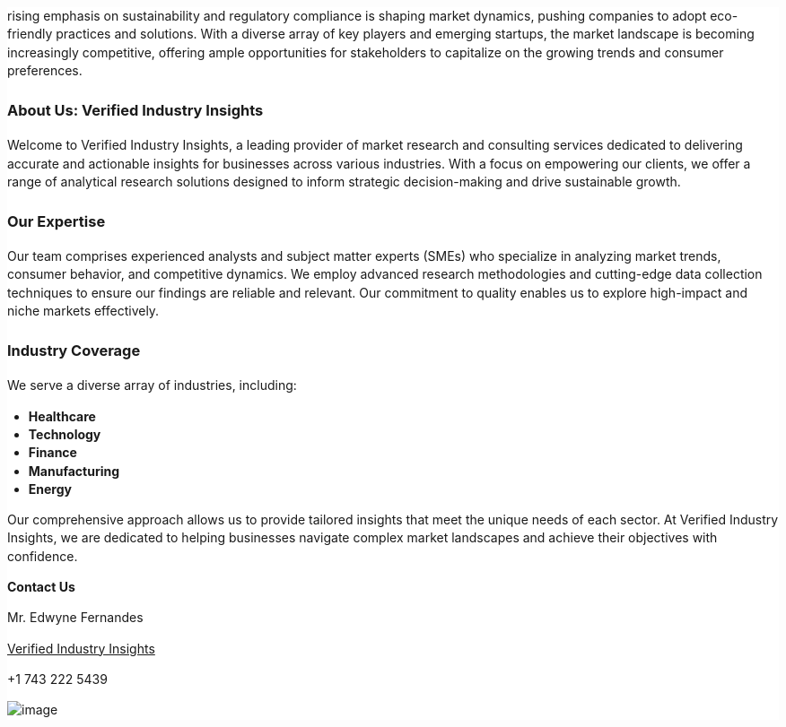 rising emphasis on sustainability and regulatory compliance is shaping market dynamics, pushing companies to adopt eco-friendly practices and solutions. With a diverse array of key players and emerging startups, the market landscape is becoming increasingly competitive, offering ample opportunities for stakeholders to capitalize on the growing trends and consumer preferences.</p><h3>About Us: Verified Industry Insights</h3><p>Welcome to Verified Industry Insights, a leading provider of market research and consulting services dedicated to delivering accurate and actionable insights for businesses across various industries. With a focus on empowering our clients, we offer a range of analytical research solutions designed to inform strategic decision-making and drive sustainable growth.</p><h3>Our Expertise</h3><p>Our team comprises experienced analysts and subject matter experts (SMEs) who specialize in analyzing market trends, consumer behavior, and competitive dynamics. We employ advanced research methodologies and cutting-edge data collection techniques to ensure our findings are reliable and relevant. Our commitment to quality enables us to explore high-impact and niche markets effectively.</p><h3>Industry Coverage</h3><p>We serve a diverse array of industries, including:</p><ul><li><strong>Healthcare</strong></li><li><strong>Technology</strong></li><li><strong>Finance</strong></li><li><strong>Manufacturing</strong></li><li><strong>Energy</strong></li></ul><p>Our comprehensive approach allows us to provide tailored insights that meet the unique needs of each sector. At Verified Industry Insights, we are dedicated to helping businesses navigate complex market landscapes and achieve their objectives with confidence.</p><p><strong>Contact Us</strong></p><p>Mr. Edwyne Fernandes</p><p><a href="https://www.verifiedindustryinsights.com/">Verified Industry Insights</a></p><p>+1 743 222 5439</p>
![image](https://github.com/user-attachments/assets/d88779db-3613-48f5-b660-c3b8b2a5d34d)
